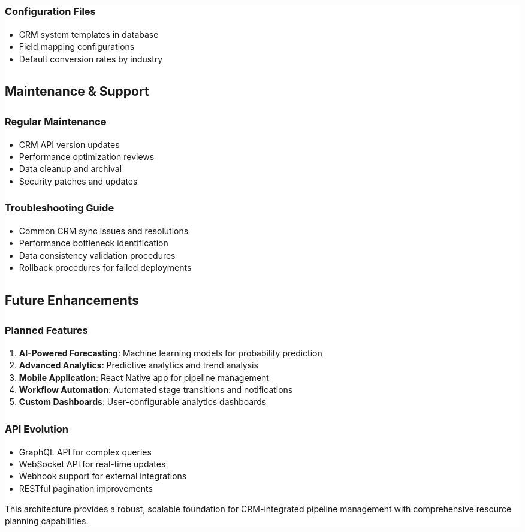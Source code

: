 ### Configuration Files
- CRM system templates in database
- Field mapping configurations
- Default conversion rates by industry

## Maintenance & Support

### Regular Maintenance
- CRM API version updates
- Performance optimization reviews
- Data cleanup and archival
- Security patches and updates

### Troubleshooting Guide
- Common CRM sync issues and resolutions
- Performance bottleneck identification
- Data consistency validation procedures
- Rollback procedures for failed deployments

## Future Enhancements

### Planned Features
1. **AI-Powered Forecasting**: Machine learning models for probability prediction
2. **Advanced Analytics**: Predictive analytics and trend analysis
3. **Mobile Application**: React Native app for pipeline management
4. **Workflow Automation**: Automated stage transitions and notifications
5. **Custom Dashboards**: User-configurable analytics dashboards

### API Evolution
- GraphQL API for complex queries
- WebSocket API for real-time updates
- Webhook support for external integrations
- RESTful pagination improvements

This architecture provides a robust, scalable foundation for CRM-integrated pipeline management with comprehensive resource planning capabilities.